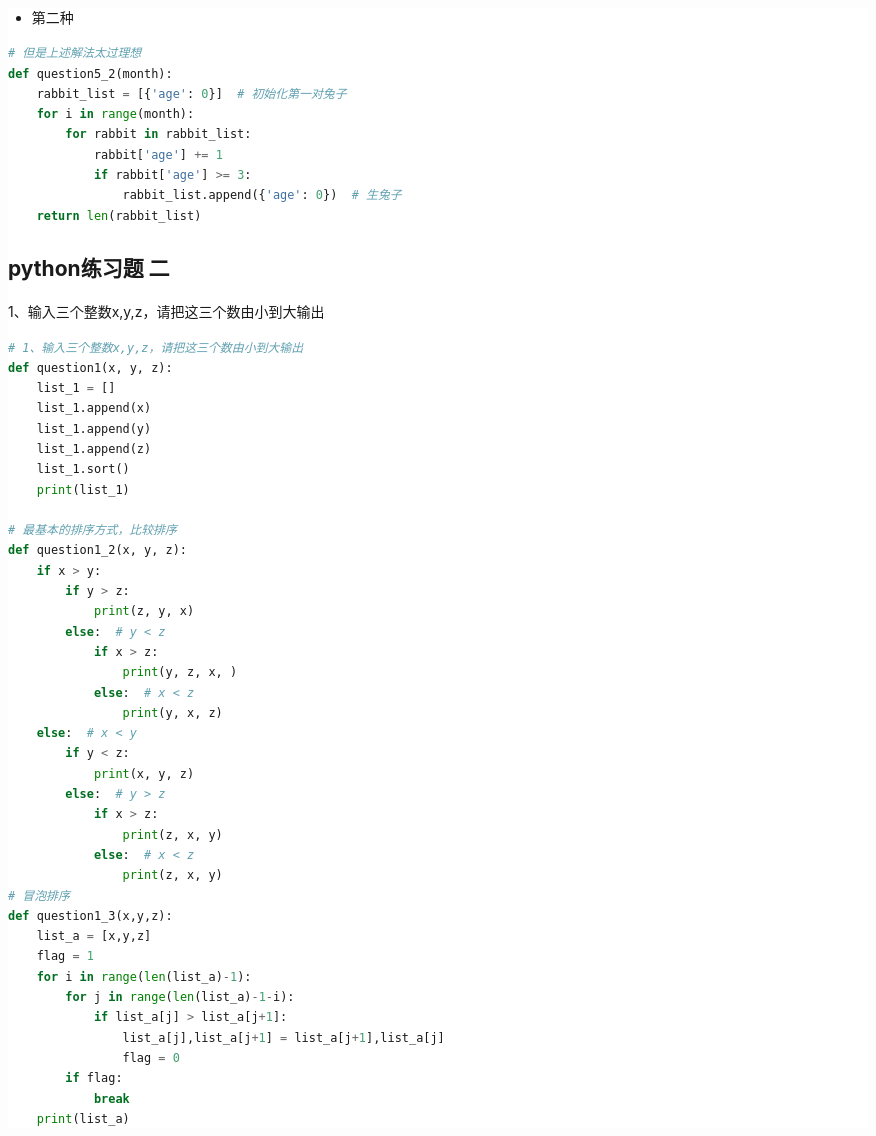 - 第二种

```python
# 但是上述解法太过理想
def question5_2(month):
    rabbit_list = [{'age': 0}]  # 初始化第一对兔子
    for i in range(month):
        for rabbit in rabbit_list:
            rabbit['age'] += 1
            if rabbit['age'] >= 3:
                rabbit_list.append({'age': 0})  # 生兔子
    return len(rabbit_list)
```

## python练习题 二

1、输入三个整数x,y,z，请把这三个数由小到大输出

```python
# 1、输入三个整数x,y,z，请把这三个数由小到大输出
def question1(x, y, z):
    list_1 = []
    list_1.append(x)
    list_1.append(y)
    list_1.append(z)
    list_1.sort()
    print(list_1)
 
# 最基本的排序方式，比较排序
def question1_2(x, y, z):
    if x > y:
        if y > z:
            print(z, y, x)
        else:  # y < z
            if x > z:
                print(y, z, x, )
            else:  # x < z
                print(y, x, z)
    else:  # x < y
        if y < z:
            print(x, y, z)
        else:  # y > z
            if x > z:
                print(z, x, y)
            else:  # x < z
                print(z, x, y)
# 冒泡排序
def question1_3(x,y,z):
    list_a = [x,y,z]
    flag = 1
    for i in range(len(list_a)-1):
        for j in range(len(list_a)-1-i):
            if list_a[j] > list_a[j+1]:
                list_a[j],list_a[j+1] = list_a[j+1],list_a[j]
                flag = 0
        if flag:
            break
    print(list_a)
```
